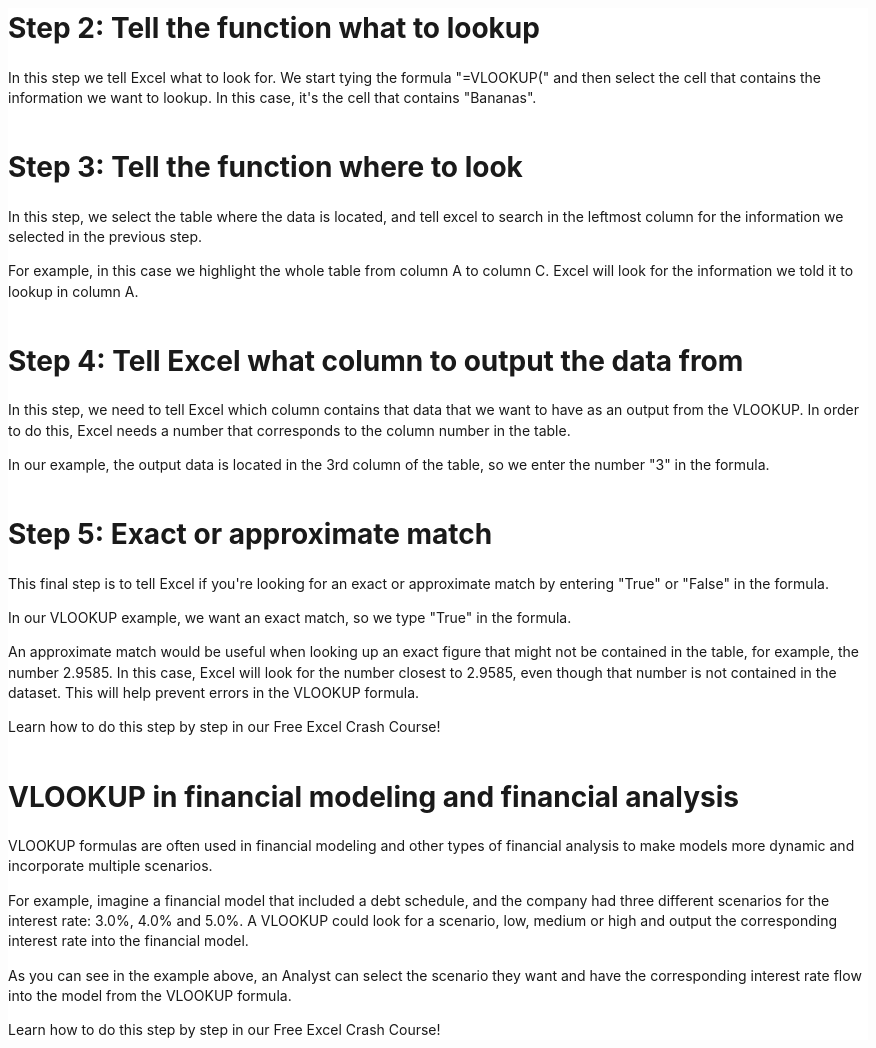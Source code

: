 # **Step 2: Tell the function what to lookup**

In this step we tell Excel what to look for. We start tying the formula "=VLOOKUP(" and then select the cell that contains the information we want to lookup. In this case, it's the cell that contains "Bananas".

# **Step 3: Tell the function where to look**

In this step, we select the table where the data is located, and tell excel to search in the leftmost column for the information we selected in the previous step.

For example, in this case we highlight the whole table from column A to column C. Excel will look for the information we told it to lookup in column A.

# **Step 4: Tell Excel what column to output the data from**

In this step, we need to tell Excel which column contains that data that we want to have as an output from the VLOOKUP. In order to do this, Excel needs a number that corresponds to the column number in the table.

In our example, the output data is located in the 3rd column of the table, so we enter the number "3" in the formula.

# **Step 5: Exact or approximate match**

This final step is to tell Excel if you're looking for an exact or approximate match by entering "True" or "False" in the formula.

In our VLOOKUP example, we want an exact match, so we type "True" in the formula.

An approximate match would be useful when looking up an exact figure that might not be contained in the table, for example, the number 2.9585. In this case, Excel will look for the number closest to 2.9585, even though that number is not contained in the dataset. This will help prevent errors in the VLOOKUP formula.

Learn how to do this step by step in our Free Excel Crash Course!

# **VLOOKUP in financial modeling and financial analysis**

VLOOKUP formulas are often used in financial modeling and other types of financial analysis to make models more dynamic and incorporate multiple scenarios.

For example, imagine a financial model that included a debt schedule, and the company had three different scenarios for the interest rate: 3.0%, 4.0% and 5.0%. A VLOOKUP could look for a scenario, low, medium or high and output the corresponding interest rate into the financial model.

As you can see in the example above, an Analyst can select the scenario they want and have the corresponding interest rate flow into the model from the VLOOKUP formula.

Learn how to do this step by step in our Free Excel Crash Course!
